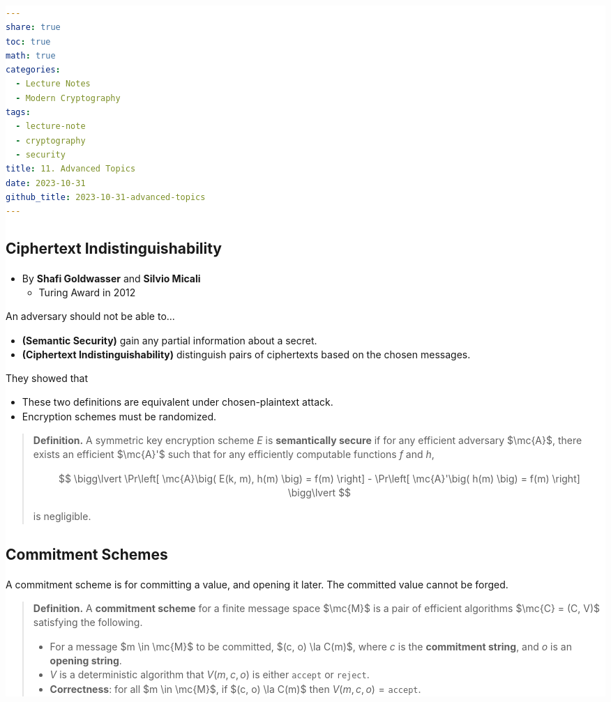 ```yaml
---
share: true
toc: true
math: true
categories:
  - Lecture Notes
  - Modern Cryptography
tags:
  - lecture-note
  - cryptography
  - security
title: 11. Advanced Topics
date: 2023-10-31
github_title: 2023-10-31-advanced-topics
---
```



## Ciphertext Indistinguishability

- By **Shafi Goldwasser** and **Silvio Micali**
	- Turing Award in 2012

An adversary should not be able to...

- **(Semantic Security)** gain any partial information about a secret.
- **(Ciphertext Indistinguishability)** distinguish pairs of ciphertexts based on the chosen messages.

They showed that

- These two definitions are equivalent under chosen-plaintext attack.
- Encryption schemes must be randomized.

> **Definition.** A symmetric key encryption scheme $E$ is **semantically secure** if for any efficient adversary $\mc{A}$, there exists an efficient $\mc{A}'$ such that for any efficiently computable functions $f$ and $h$,
> 
> $$
> \bigg\lvert \Pr\left[ \mc{A}\big( E(k, m), h(m) \big) = f(m) \right] - \Pr\left[ \mc{A}'\big( h(m) \big) = f(m) \right] \bigg\lvert
> $$
> 
> is negligible.

## Commitment Schemes

A commitment scheme is for committing a value, and opening it later. The committed value cannot be forged.

> **Definition.** A **commitment scheme** for a finite message space $\mc{M}$ is a pair of efficient algorithms $\mc{C} = (C, V)$ satisfying the following.
> 
> - For a message $m \in \mc{M}$ to be committed, $(c, o) \la C(m)$, where $c$ is the **commitment string**, and $o$ is an **opening string**.
> - $V$ is a deterministic algorithm that $V(m, c, o)$ is either $\texttt{accept}$ or $\texttt{reject}$.
> - **Correctness**: for all $m \in \mc{M}$, if $(c, o) \la C(m)$ then $V(m, c, o) = \texttt{accept}$.


[^1]: There is one caveat. Bob gets to know the final result before Alice. If the outcome is not what he desired, he could abort the protocol in some way, like sending an invalid $c$, and go over the whole process again.
[^2]: A commitment scheme is **malleable** if a commitment $c = (c_1, c_2)$ of a message $m$ can be transformed into a commitment $c' = (c_1, c_2 + \delta)$ of a message $m + \delta$.
[^3]: A Graduate Course in Applied Cryptography.